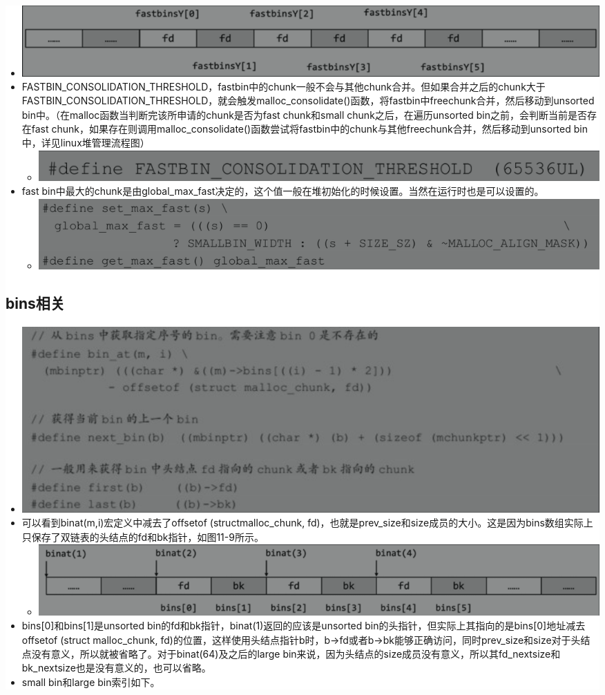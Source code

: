   - ![](pic/2021-07-11-10-37-52.png)
- FASTBIN_CONSOLIDATION_THRESHOLD，fastbin中的chunk一般不会与其他chunk合并。但如果合并之后的chunk大于FASTBIN_CONSOLIDATION_THRESHOLD，就会触发malloc_consolidate()函数，将fastbin中freechunk合并，然后移动到unsorted bin中。（在malloc函数当判断完该所申请的chunk是否为fast chunk和small chunk之后，在遍历unsorted bin之前，会判断当前是否存在fast chunk，如果存在则调用malloc_consolidate()函数尝试将fastbin中的chunk与其他freechunk合并，然后移动到unsorted bin中，详见linux堆管理流程图）
  - ![](pic/2021-07-11-10-40-10.png)
- fast bin中最大的chunk是由global_max_fast决定的，这个值一般在堆初始化的时候设置。当然在运行时也是可以设置的。
  - ![](pic/2021-07-11-10-49-38.png)
## bins相关
- ![](pic/2021-07-11-10-57-58.png)
- 可以看到binat(m,i)宏定义中减去了offsetof (structmalloc_chunk, fd)，也就是prev_size和size成员的大小。这是因为bins数组实际上只保存了双链表的头结点的fd和bk指针，如图11-9所示。
  - ![](pic/2021-07-11-10-59-59.png)
- bins[0]和bins[1]是unsorted bin的fd和bk指针，binat(1)返回的应该是unsorted bin的头指针，但实际上其指向的是bins[0]地址减去offsetof (struct malloc_chunk, fd)的位置，这样使用头结点指针b时，b->fd或者b->bk能够正确访问，同时prev_size和size对于头结点没有意义，所以就被省略了。对于binat(64)及之后的large bin来说，因为头结点的size成员没有意义，所以其fd_nextsize和bk_nextsize也是没有意义的，也可以省略。
- small bin和large bin索引如下。